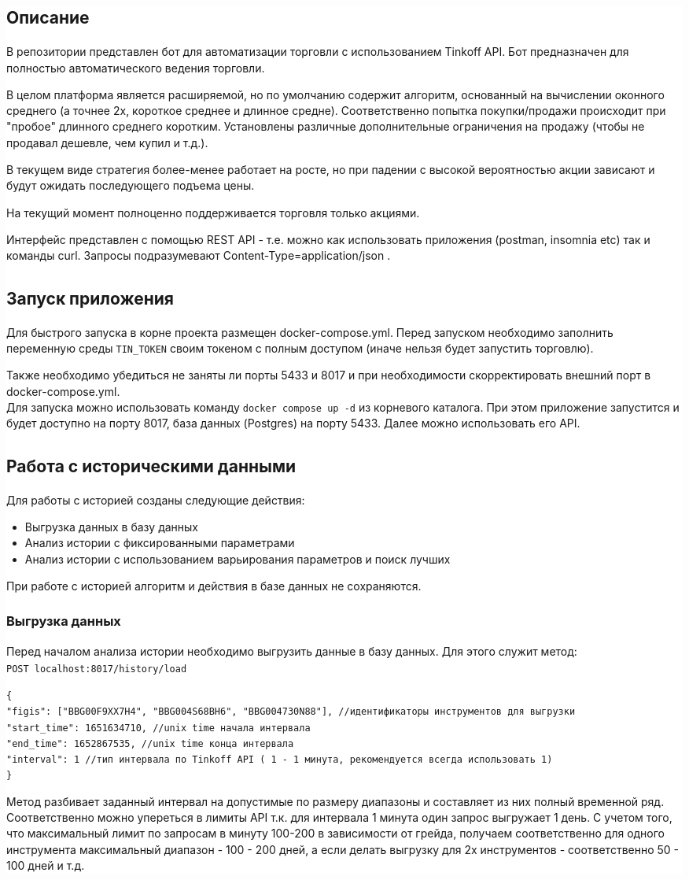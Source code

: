 ## Описание
<p>
В репозитории представлен бот для автоматизации торговли с использованием Tinkoff API.
Бот предназначен для полностью автоматического ведения торговли.

В целом платформа является расширяемой, но по умолчанию содержит алгоритм, основанный на вычислении оконного среднего 
(а точнее 2х, короткое среднее и длинное средне). 
Соответственно попытка покупки/продажи происходит при "пробое" длинного среднего коротким.
Установлены различные дополнительные ограничения на продажу (чтобы не продавал дешевле, чем купил и т.д.).

В текущем виде стратегия более-менее работает на росте, но при падении с высокой вероятностью акции зависают 
и будут ожидать последующего подъема цены.

На текущий момент полноценно поддерживается торговля только акциями.

Интерфейс представлен с помощью REST API - т.е. можно как использовать приложения (postman, insomnia etc) так и команды curl.
Запросы подразумевают Content-Type=application/json .
</p>

## Запуск приложения
Для быстрого запуска в корне проекта размещен docker-compose.yml.
Перед запуском необходимо заполнить переменную среды `TIN_TOKEN` своим токеном с полным доступом (иначе нельзя будет запустить торговлю).

Также необходимо убедиться не заняты ли порты 5433 и 8017 и при необходимости скорректировать внешний порт в 
docker-compose.yml. </br>
Для запуска можно использовать команду `docker compose up -d` из корневого каталога.
При этом приложение запустится и будет доступно на порту 8017, база данных (Postgres) на порту 5433.
Далее можно использовать его API.

## Работа с историческими данными
Для работы с историей созданы следующие действия:
- Выгрузка данных в базу данных
- Анализ истории с фиксированными параметрами
- Анализ истории с использованием варьирования параметров и поиск лучших

При работе с историей алгоритм и действия в базе данных не сохраняются.

### Выгрузка данных
Перед началом анализа истории необходимо выгрузить данные в базу данных.
Для этого служит метод:</br>
`POST localhost:8017/history/load`
```json5
{
"figis": ["BBG00F9XX7H4", "BBG004S68BH6", "BBG004730N88"], //идентификаторы инструментов для выгрузки
"start_time": 1651634710, //unix time начала интервала
"end_time": 1652867535, //unix time конца интервала
"interval": 1 //тип интервала по Tinkoff API ( 1 - 1 минута, рекомендуется всегда использовать 1)
}
```
Метод разбивает заданный интервал на допустимые по размеру диапазоны и составляет из них полный временной ряд.
Соответственно можно упереться в лимиты API т.к. для интервала 1 минута 
 один запрос выгружает 1 день. С учетом того, что максимальный лимит по запросам в минуту 100-200 в зависимости от грейда, 
получаем соответственно для одного инструмента максимальный диапазон - 100 - 200 дней, 
а если делать выгрузку для 2х инструментов - соответственно 50 - 100 дней и т.д.